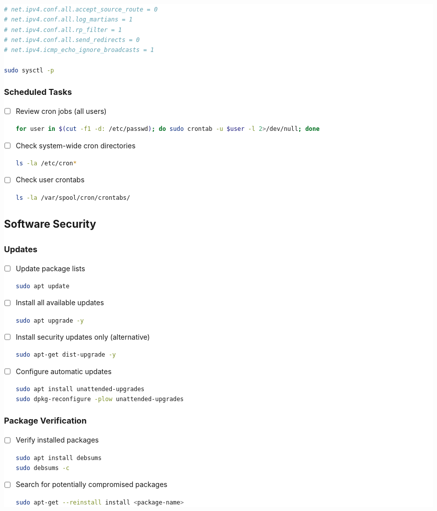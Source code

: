   ```bash
  # net.ipv4.conf.all.accept_source_route = 0
  # net.ipv4.conf.all.log_martians = 1
  # net.ipv4.conf.all.rp_filter = 1
  # net.ipv4.conf.all.send_redirects = 0
  # net.ipv4.icmp_echo_ignore_broadcasts = 1
  
  sudo sysctl -p
  ```

### Scheduled Tasks
- [ ] Review cron jobs (all users)
  ```bash
  for user in $(cut -f1 -d: /etc/passwd); do sudo crontab -u $user -l 2>/dev/null; done
  ```
- [ ] Check system-wide cron directories
  ```bash
  ls -la /etc/cron*
  ```
- [ ] Check user crontabs
  ```bash
  ls -la /var/spool/cron/crontabs/
  ```

## Software Security

### Updates
- [ ] Update package lists
  ```bash
  sudo apt update
  ```
- [ ] Install all available updates
  ```bash
  sudo apt upgrade -y
  ```
- [ ] Install security updates only (alternative)
  ```bash
  sudo apt-get dist-upgrade -y
  ```
- [ ] Configure automatic updates
  ```bash
  sudo apt install unattended-upgrades
  sudo dpkg-reconfigure -plow unattended-upgrades
  ```

### Package Verification
- [ ] Verify installed packages
  ```bash
  sudo apt install debsums
  sudo debsums -c
  ```
- [ ] Search for potentially compromised packages
  ```bash
  sudo apt-get --reinstall install <package-name>
  ```
